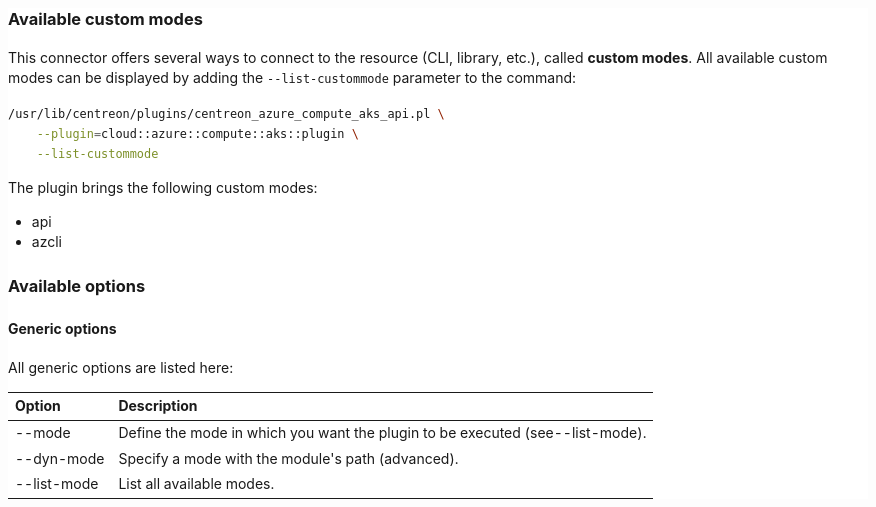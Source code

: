 ### Available custom modes

This connector offers several ways to connect to the resource (CLI, library, etc.), called **custom modes**.
All available custom modes can be displayed by adding the `--list-custommode` parameter to
the command:

```bash
/usr/lib/centreon/plugins/centreon_azure_compute_aks_api.pl \
	--plugin=cloud::azure::compute::aks::plugin \
	--list-custommode
```

The plugin brings the following custom modes:

* api
* azcli

### Available options

#### Generic options

All generic options are listed here:

| Option                                     | Description                                                                                                                                                                                                                                                                                                                                                                                                                                                                                                                                                                                                                                                                                                                                                                                                                                                                                                                                              |
|:-------------------------------------------|:---------------------------------------------------------------------------------------------------------------------------------------------------------------------------------------------------------------------------------------------------------------------------------------------------------------------------------------------------------------------------------------------------------------------------------------------------------------------------------------------------------------------------------------------------------------------------------------------------------------------------------------------------------------------------------------------------------------------------------------------------------------------------------------------------------------------------------------------------------------------------------------------------------------------------------------------------------|
| --mode                                     | Define the mode in which you want the plugin to be executed (see--list-mode).                                                                                                                                                                                                                                                                                                                                                                                                                                                                                                                                                                                                                                                                                                                                                                                                                                                                            |
| --dyn-mode                                 | Specify a mode with the module's path (advanced).                                                                                                                                                                                                                                                                                                                                                                                                                                                                                                                                                                                                                                                                                                                                                                                                                                                                                                        |
| --list-mode                                | List all available modes.                                                                                                                                                                                                                                                                                                                                                                                                                                                                                                                                                                                                                                                                                                                                                                                                                                                                                                                                |